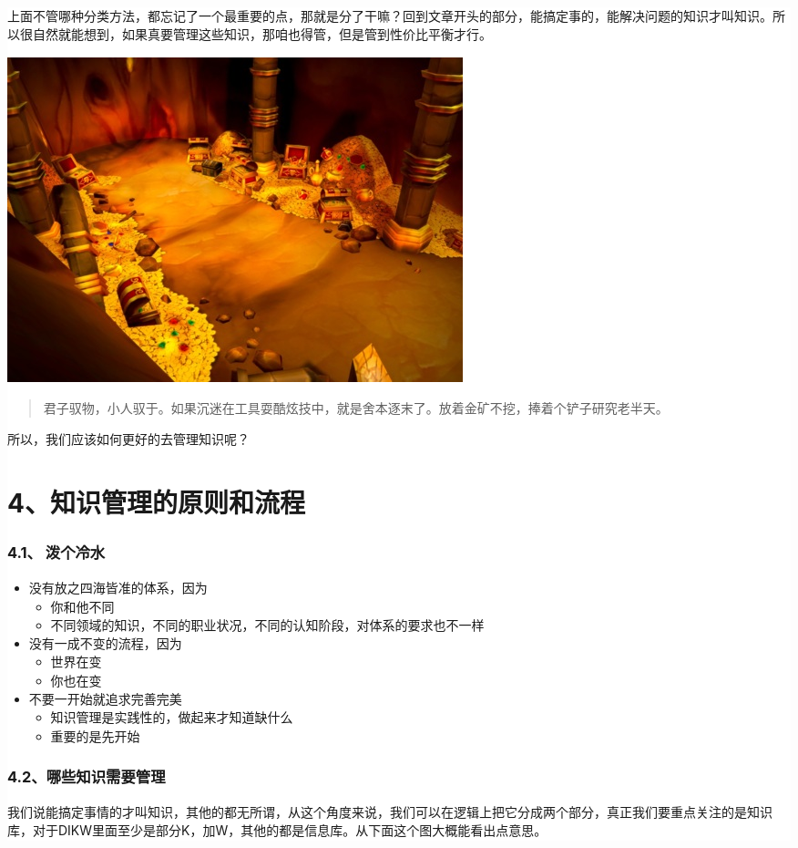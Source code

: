 上面不管哪种分类方法，都忘记了一个最重要的点，那就是分了干嘛？回到文章开头的部分，能搞定事的，能解决问题的知识才叫知识。所以很自然就能想到，如果真要管理这些知识，那咱也得管，但是管到性价比平衡才行。

![](../../images/2023-08-22-ru-he-da-jian-shu-yu-zi-ji-de-zhi-shi-shou-ji-zheng-li-jia-gong-ti-xi/2023-08-24-23-18-55.png)

> 君子驭物，小人驭于。如果沉迷在工具耍酷炫技中，就是舍本逐末了。放着金矿不挖，捧着个铲子研究老半天。

所以，我们应该如何更好的去管理知识呢？

# 4、知识管理的原则和流程

### 4.1、 泼个冷水
* 没有放之四海皆准的体系，因为
    * 你和他不同
    * 不同领域的知识，不同的职业状况，不同的认知阶段，对体系的要求也不一样
* 没有一成不变的流程，因为
    * 世界在变
    * 你也在变
* 不要一开始就追求完善完美
    * 知识管理是实践性的，做起来才知道缺什么
    * 重要的是先开始

### 4.2、哪些知识需要管理
我们说能搞定事情的才叫知识，其他的都无所谓，从这个角度来说，我们可以在逻辑上把它分成两个部分，真正我们要重点关注的是知识库，对于DIKW里面至少是部分K，加W，其他的都是信息库。从下面这个图大概能看出点意思。
